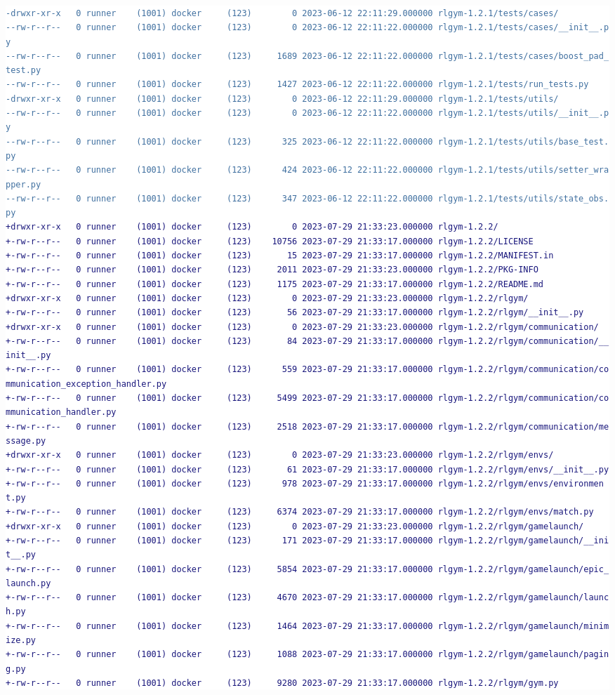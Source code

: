 ```diff
-drwxr-xr-x   0 runner    (1001) docker     (123)        0 2023-06-12 22:11:29.000000 rlgym-1.2.1/tests/cases/
--rw-r--r--   0 runner    (1001) docker     (123)        0 2023-06-12 22:11:22.000000 rlgym-1.2.1/tests/cases/__init__.py
--rw-r--r--   0 runner    (1001) docker     (123)     1689 2023-06-12 22:11:22.000000 rlgym-1.2.1/tests/cases/boost_pad_test.py
--rw-r--r--   0 runner    (1001) docker     (123)     1427 2023-06-12 22:11:22.000000 rlgym-1.2.1/tests/run_tests.py
-drwxr-xr-x   0 runner    (1001) docker     (123)        0 2023-06-12 22:11:29.000000 rlgym-1.2.1/tests/utils/
--rw-r--r--   0 runner    (1001) docker     (123)        0 2023-06-12 22:11:22.000000 rlgym-1.2.1/tests/utils/__init__.py
--rw-r--r--   0 runner    (1001) docker     (123)      325 2023-06-12 22:11:22.000000 rlgym-1.2.1/tests/utils/base_test.py
--rw-r--r--   0 runner    (1001) docker     (123)      424 2023-06-12 22:11:22.000000 rlgym-1.2.1/tests/utils/setter_wrapper.py
--rw-r--r--   0 runner    (1001) docker     (123)      347 2023-06-12 22:11:22.000000 rlgym-1.2.1/tests/utils/state_obs.py
+drwxr-xr-x   0 runner    (1001) docker     (123)        0 2023-07-29 21:33:23.000000 rlgym-1.2.2/
+-rw-r--r--   0 runner    (1001) docker     (123)    10756 2023-07-29 21:33:17.000000 rlgym-1.2.2/LICENSE
+-rw-r--r--   0 runner    (1001) docker     (123)       15 2023-07-29 21:33:17.000000 rlgym-1.2.2/MANIFEST.in
+-rw-r--r--   0 runner    (1001) docker     (123)     2011 2023-07-29 21:33:23.000000 rlgym-1.2.2/PKG-INFO
+-rw-r--r--   0 runner    (1001) docker     (123)     1175 2023-07-29 21:33:17.000000 rlgym-1.2.2/README.md
+drwxr-xr-x   0 runner    (1001) docker     (123)        0 2023-07-29 21:33:23.000000 rlgym-1.2.2/rlgym/
+-rw-r--r--   0 runner    (1001) docker     (123)       56 2023-07-29 21:33:17.000000 rlgym-1.2.2/rlgym/__init__.py
+drwxr-xr-x   0 runner    (1001) docker     (123)        0 2023-07-29 21:33:23.000000 rlgym-1.2.2/rlgym/communication/
+-rw-r--r--   0 runner    (1001) docker     (123)       84 2023-07-29 21:33:17.000000 rlgym-1.2.2/rlgym/communication/__init__.py
+-rw-r--r--   0 runner    (1001) docker     (123)      559 2023-07-29 21:33:17.000000 rlgym-1.2.2/rlgym/communication/communication_exception_handler.py
+-rw-r--r--   0 runner    (1001) docker     (123)     5499 2023-07-29 21:33:17.000000 rlgym-1.2.2/rlgym/communication/communication_handler.py
+-rw-r--r--   0 runner    (1001) docker     (123)     2518 2023-07-29 21:33:17.000000 rlgym-1.2.2/rlgym/communication/message.py
+drwxr-xr-x   0 runner    (1001) docker     (123)        0 2023-07-29 21:33:23.000000 rlgym-1.2.2/rlgym/envs/
+-rw-r--r--   0 runner    (1001) docker     (123)       61 2023-07-29 21:33:17.000000 rlgym-1.2.2/rlgym/envs/__init__.py
+-rw-r--r--   0 runner    (1001) docker     (123)      978 2023-07-29 21:33:17.000000 rlgym-1.2.2/rlgym/envs/environment.py
+-rw-r--r--   0 runner    (1001) docker     (123)     6374 2023-07-29 21:33:17.000000 rlgym-1.2.2/rlgym/envs/match.py
+drwxr-xr-x   0 runner    (1001) docker     (123)        0 2023-07-29 21:33:23.000000 rlgym-1.2.2/rlgym/gamelaunch/
+-rw-r--r--   0 runner    (1001) docker     (123)      171 2023-07-29 21:33:17.000000 rlgym-1.2.2/rlgym/gamelaunch/__init__.py
+-rw-r--r--   0 runner    (1001) docker     (123)     5854 2023-07-29 21:33:17.000000 rlgym-1.2.2/rlgym/gamelaunch/epic_launch.py
+-rw-r--r--   0 runner    (1001) docker     (123)     4670 2023-07-29 21:33:17.000000 rlgym-1.2.2/rlgym/gamelaunch/launch.py
+-rw-r--r--   0 runner    (1001) docker     (123)     1464 2023-07-29 21:33:17.000000 rlgym-1.2.2/rlgym/gamelaunch/minimize.py
+-rw-r--r--   0 runner    (1001) docker     (123)     1088 2023-07-29 21:33:17.000000 rlgym-1.2.2/rlgym/gamelaunch/paging.py
+-rw-r--r--   0 runner    (1001) docker     (123)     9280 2023-07-29 21:33:17.000000 rlgym-1.2.2/rlgym/gym.py
```